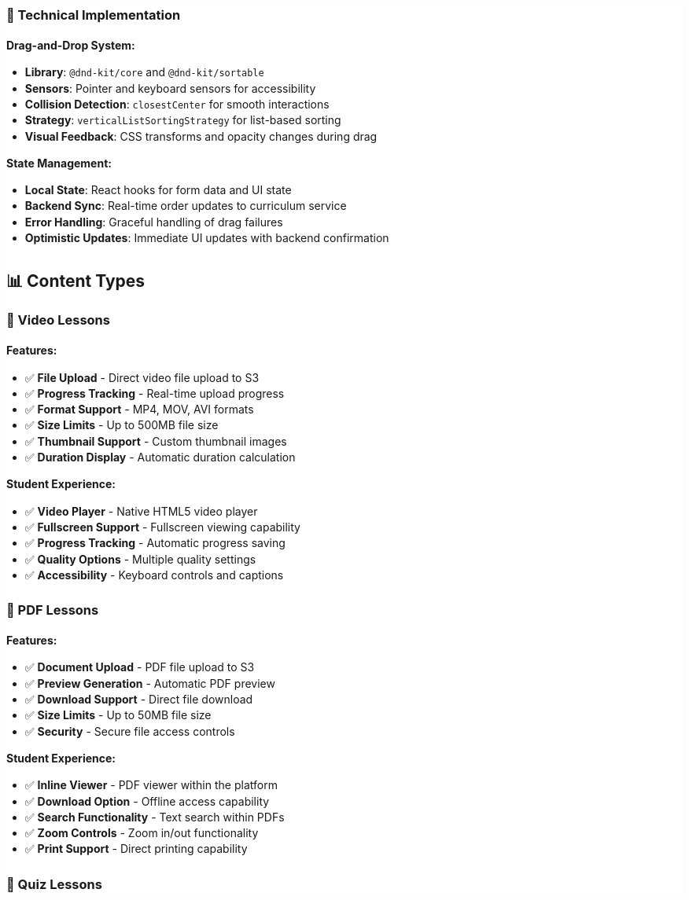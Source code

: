 ### 🔧 Technical Implementation

**Drag-and-Drop System:**
- **Library**: `@dnd-kit/core` and `@dnd-kit/sortable`
- **Sensors**: Pointer and keyboard sensors for accessibility
- **Collision Detection**: `closestCenter` for smooth interactions
- **Strategy**: `verticalListSortingStrategy` for list-based sorting
- **Visual Feedback**: CSS transforms and opacity changes during drag

**State Management:**
- **Local State**: React hooks for form data and UI state
- **Backend Sync**: Real-time order updates to curriculum service
- **Error Handling**: Graceful handling of drag failures
- **Optimistic Updates**: Immediate UI updates with backend confirmation

## 📊 Content Types

### 🎥 Video Lessons

**Features:**
- ✅ **File Upload** - Direct video file upload to S3
- ✅ **Progress Tracking** - Real-time upload progress
- ✅ **Format Support** - MP4, MOV, AVI formats
- ✅ **Size Limits** - Up to 500MB file size
- ✅ **Thumbnail Support** - Custom thumbnail images
- ✅ **Duration Display** - Automatic duration calculation

**Student Experience:**
- ✅ **Video Player** - Native HTML5 video player
- ✅ **Fullscreen Support** - Fullscreen viewing capability
- ✅ **Progress Tracking** - Automatic progress saving
- ✅ **Quality Options** - Multiple quality settings
- ✅ **Accessibility** - Keyboard controls and captions

### 📄 PDF Lessons

**Features:**
- ✅ **Document Upload** - PDF file upload to S3
- ✅ **Preview Generation** - Automatic PDF preview
- ✅ **Download Support** - Direct file download
- ✅ **Size Limits** - Up to 50MB file size
- ✅ **Security** - Secure file access controls

**Student Experience:**
- ✅ **Inline Viewer** - PDF viewer within the platform
- ✅ **Download Option** - Offline access capability
- ✅ **Search Functionality** - Text search within PDFs
- ✅ **Zoom Controls** - Zoom in/out functionality
- ✅ **Print Support** - Direct printing capability

### 🧠 Quiz Lessons
